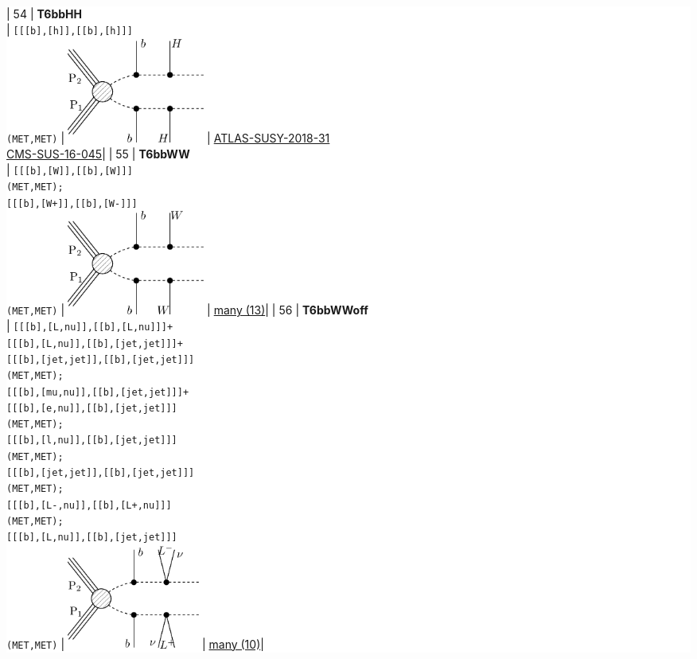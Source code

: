| 54 | <a name="T6bbHH"></a>**T6bbHH**<br> | `[[[b],[h]],[[b],[h]]]`<BR>`(MET,MET)` | <img alt="T6bbHH" src="../feyn/straight/T6bbHH.png" height="130"> | [ATLAS-SUSY-2018-31](ListOfAnalyses124#ATLAS-SUSY-2018-31)<BR>[CMS-SUS-16-045](ListOfAnalyses124#CMS-SUS-16-045)|
| 55 | <a name="T6bbWW"></a>**T6bbWW**<br> | `[[[b],[W]],[[b],[W]]]`<BR>`(MET,MET);`<BR>`[[[b],[W+]],[[b],[W-]]]`<BR>`(MET,MET)` | <img alt="T6bbWW" src="../feyn/straight/T6bbWW.png" height="130"> | [many (13)](ListOfAnalyses124)|
| 56 | <a name="T6bbWWoff"></a>**T6bbWWoff**<br> | `[[[b],[L,nu]],[[b],[L,nu]]]+`<BR>`[[[b],[L,nu]],[[b],[jet,jet]]]+`<BR>`[[[b],[jet,jet]],[[b],[jet,jet]]]`<BR>`(MET,MET);`<BR>`[[[b],[mu,nu]],[[b],[jet,jet]]]+`<BR>`[[[b],[e,nu]],[[b],[jet,jet]]]`<BR>`(MET,MET);`<BR>`[[[b],[l,nu]],[[b],[jet,jet]]]`<BR>`(MET,MET);`<BR>`[[[b],[jet,jet]],[[b],[jet,jet]]]`<BR>`(MET,MET);`<BR>`[[[b],[L-,nu]],[[b],[L+,nu]]]`<BR>`(MET,MET);`<BR>`[[[b],[L,nu]],[[b],[jet,jet]]]`<BR>`(MET,MET)` | <img alt="T6bbWWoff" src="../feyn/straight/T6bbWWoff.png" height="130"> | [many (10)](ListOfAnalyses124)|